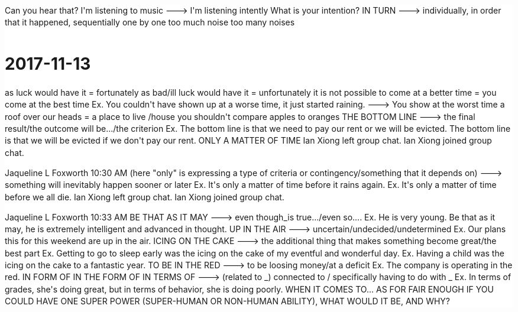 Can you hear that?
I'm listening to music
---> I'm listening intently
What is your intention?
IN TURN
---> individually, in order that it happened, sequentially
one by one
too much noise
too many noises


2017-11-13
==========
as luck would have it = fortunately
as bad/ill luck would have it = unfortunately
it is not possible to come at a better time
= you come at the best time
Ex. You couldn't have shown up at a worse time, it just started raining.
---> You show at the worst time
a roof over our heads = a place to live
/house
you shouldn't compare apples to oranges
THE BOTTOM LINE
---> the final result/the outcome will be.../the criterion
Ex. The bottom line is that we need to pay our rent or we will be evicted.
The bottom line is that we will be evicted if we don't pay our rent.
ONLY A MATTER OF TIME
Ian Xiong left group chat.
Ian Xiong joined group chat.

Jaqueline L Foxworth	10:30 AM
(here "only" is expressing a type of criteria or contingency/something that it depends on)
---> something will inevitably happen sooner or later
Ex. It's only a matter of time before it rains again.
Ex. It's only a matter of time before we all die.
Ian Xiong left group chat.
Ian Xiong joined group chat.

Jaqueline L Foxworth	10:33 AM
BE THAT AS IT MAY
---> even though_is true.../even so....
Ex. He is very young. Be that as it may, he is extremely intelligent and advanced in thought.
UP IN THE AIR
---> uncertain/undecided/undetermined
Ex. Our plans this for this weekend are up in the air.
ICING ON THE CAKE
---> the additional thing that makes something become great/the best part
Ex. Getting to go to sleep early was the icing on the cake of my eventful and wonderful day.
Ex. Having a child was the icing on the cake to a fantastic year.
TO BE IN THE RED
---> to be loosing money/at a deficit
Ex. The company is operating in the red.
IN FORM OF
IN THE FORM OF
IN TERMS OF
---> (related to _)
connected to / specifically having to do with _
Ex. In terms of grades, she's doing great, but in terms of behavior, she is doing poorly.
WHEN IT COMES TO...
AS FOR
FAIR ENOUGH
IF YOU COULD HAVE ONE SUPER POWER (SUPER-HUMAN OR NON-HUMAN ABILITY), WHAT WOULD IT BE, AND WHY?
